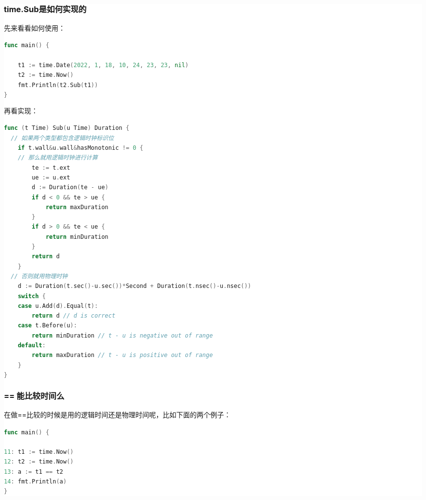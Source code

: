 ### time.Sub是如何实现的

先来看看如何使用：

```go
func main() {

	t1 := time.Date(2022, 1, 18, 10, 24, 23, 23, nil)
	t2 := time.Now()
	fmt.Println(t2.Sub(t1))
}
```

再看实现：

```go
func (t Time) Sub(u Time) Duration {
  // 如果两个类型都包含逻辑时钟标识位
	if t.wall&u.wall&hasMonotonic != 0 {
    // 那么就用逻辑时钟进行计算
		te := t.ext
		ue := u.ext
		d := Duration(te - ue)
		if d < 0 && te > ue {
			return maxDuration 
		}
		if d > 0 && te < ue {
			return minDuration 
		}
		return d
	}
  // 否则就用物理时钟
	d := Duration(t.sec()-u.sec())*Second + Duration(t.nsec()-u.nsec())
	switch {
	case u.Add(d).Equal(t):
		return d // d is correct
	case t.Before(u):
		return minDuration // t - u is negative out of range
	default:
		return maxDuration // t - u is positive out of range
	}
}
```





### == 能比较时间么

在做==比较的时候是用的逻辑时间还是物理时间呢，比如下面的两个例子：

```go
func main() {

11:	t1 := time.Now()
12:	t2 := time.Now()
13:	a := t1 == t2
14:	fmt.Println(a)
}
```
